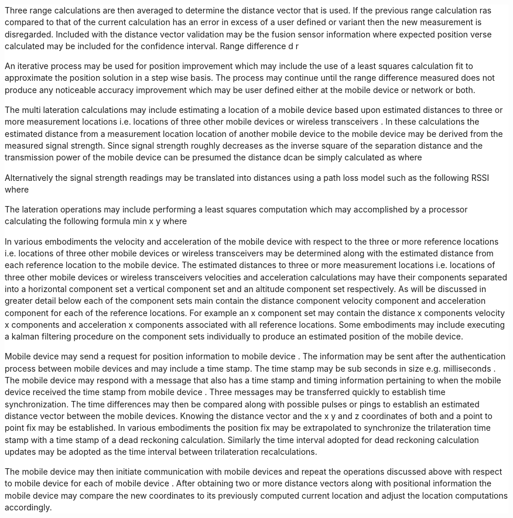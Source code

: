 Three range calculations are then averaged to determine the distance vector that is used. If the previous range calculation ras compared to that of the current calculation has an error in excess of a user defined or variant then the new measurement is disregarded. Included with the distance vector validation may be the fusion sensor information where expected position verse calculated may be included for the confidence interval. Range difference d r

An iterative process may be used for position improvement which may include the use of a least squares calculation fit to approximate the position solution in a step wise basis. The process may continue until the range difference measured does not produce any noticeable accuracy improvement which may be user defined either at the mobile device or network or both.

The multi lateration calculations may include estimating a location of a mobile device based upon estimated distances to three or more measurement locations i.e. locations of three other mobile devices or wireless transceivers . In these calculations the estimated distance from a measurement location location of another mobile device to the mobile device may be derived from the measured signal strength. Since signal strength roughly decreases as the inverse square of the separation distance and the transmission power of the mobile device can be presumed the distance dcan be simply calculated as where 

Alternatively the signal strength readings may be translated into distances using a path loss model such as the following RSSI where 

The lateration operations may include performing a least squares computation which may accomplished by a processor calculating the following formula min x y where 

In various embodiments the velocity and acceleration of the mobile device with respect to the three or more reference locations i.e. locations of three other mobile devices or wireless transceivers may be determined along with the estimated distance from each reference location to the mobile device. The estimated distances to three or more measurement locations i.e. locations of three other mobile devices or wireless transceivers velocities and acceleration calculations may have their components separated into a horizontal component set a vertical component set and an altitude component set respectively. As will be discussed in greater detail below each of the component sets main contain the distance component velocity component and acceleration component for each of the reference locations. For example an x component set may contain the distance x components velocity x components and acceleration x components associated with all reference locations. Some embodiments may include executing a kalman filtering procedure on the component sets individually to produce an estimated position of the mobile device.

Mobile device may send a request for position information to mobile device . The information may be sent after the authentication process between mobile devices and may include a time stamp. The time stamp may be sub seconds in size e.g. milliseconds . The mobile device may respond with a message that also has a time stamp and timing information pertaining to when the mobile device received the time stamp from mobile device . Three messages may be transferred quickly to establish time synchronization. The time differences may then be compared along with possible pulses or pings to establish an estimated distance vector between the mobile devices. Knowing the distance vector and the x y and z coordinates of both and a point to point fix may be established. In various embodiments the position fix may be extrapolated to synchronize the trilateration time stamp with a time stamp of a dead reckoning calculation. Similarly the time interval adopted for dead reckoning calculation updates may be adopted as the time interval between trilateration recalculations.

The mobile device may then initiate communication with mobile devices and repeat the operations discussed above with respect to mobile device for each of mobile device . After obtaining two or more distance vectors along with positional information the mobile device may compare the new coordinates to its previously computed current location and adjust the location computations accordingly.
